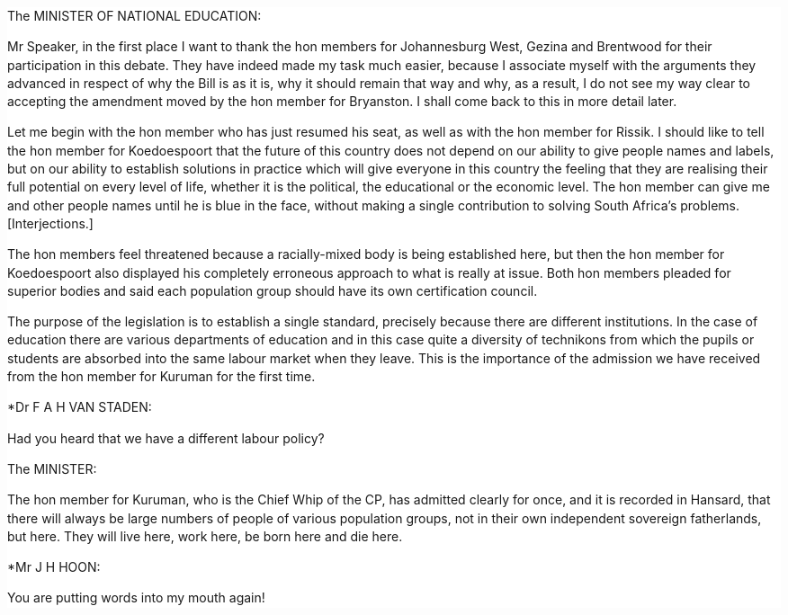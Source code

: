 </speech>

<speech by="#minister_of_national_education">

<from>The <person refersTo="hansard_za">MINISTER OF NATIONAL EDUCATION</person>:</from>

<p>Mr Speaker, in the first place I want to thank the hon members for Johannesburg West, Gezina and Brentwood for their participation in this debate. They have indeed made my task much easier, because I associate myself with the arguments they advanced in respect of why the Bill is as it is, why it should remain that way and why, as a result, I do not see my way clear to accepting the amendment moved by the hon member for Bryanston. I shall come back to this in more detail later.</p>

<p>Let me begin with the hon member who has just resumed his seat, as well as with the hon member for Rissik. I should like to tell the hon member for Koedoespoort that the future of this country does not depend on our ability to give people names and labels, but on our ability to establish solutions in practice which will give everyone in this country the feeling that they are realising their full potential on every level of life, whether it is the political, the educational or the economic level. The hon member can give me and other people names until he is blue in the face, without making a single contribution to solving South Africa&#x2019;s problems. [Interjections.]</p>

<p>The hon members feel threatened because a racially-mixed body is being established here, but then the hon member for Koedoespoort also displayed his completely erroneous approach to what is really at issue. Both hon members pleaded for superior bodies and said each population group should have its own certification council.</p>

<p>The purpose of the legislation is to establish a single standard, precisely because there are different institutions. In the case of education there are various departments of education and in this case quite a diversity of technikons from which the pupils or students are absorbed into the same labour market when they leave. This is the importance of the admission we have received from the hon member for Kuruman for the first time.</p>

</speech>

<speech by="#van_staden">

<from>*Dr <person refersTo="hansard_za">F A H VAN STADEN</person>:</from>

<p>Had you heard that we have a different labour policy?</p>

</speech>

<speech by="#minister">

<from>The <person refersTo="hansard_za">MINISTER</person>:</from>

<p>The hon member for Kuruman, who is the Chief Whip of the CP, has admitted clearly for once, and it is recorded in Hansard, that there will always be large numbers of people of various population groups, not in their own independent sovereign fatherlands, but here. They will live here, work here, be born here and die here.</p>

</speech>

<speech by="#hoon">

<from>*Mr <person refersTo="hansard_za">J H HOON</person>:</from>

<p>You are putting words into my mouth again!</p>

</speech>
